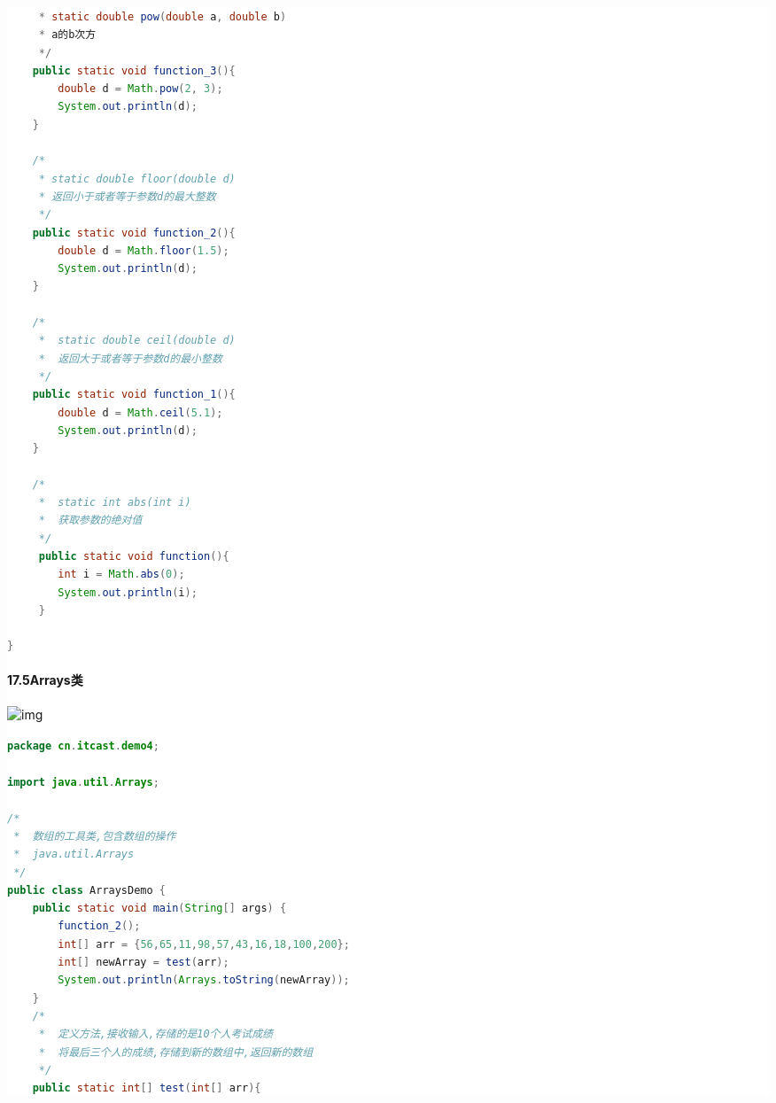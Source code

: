 ```java
	 * static double pow(double a, double b)
	 * a的b次方
	 */
	public static void function_3(){
		double d = Math.pow(2, 3);
		System.out.println(d);
	}
	
	/*
	 * static double floor(double d)
	 * 返回小于或者等于参数d的最大整数
	 */
	public static void function_2(){
		double d = Math.floor(1.5);
		System.out.println(d);
	}
	
	/*
	 *  static double ceil(double d)
	 *  返回大于或者等于参数d的最小整数
	 */
	public static void function_1(){
		double d = Math.ceil(5.1);
		System.out.println(d);
	}
	
	/*
	 *  static int abs(int i)
	 *  获取参数的绝对值
	 */
	 public static void function(){
		int i = Math.abs(0);
		System.out.println(i);
	 }
	 
}
```

#### 17.5Arrays类

![img](file:///C:\Users\请\AppData\Local\Temp\ksohtml30980\wps3.jpg)

```java
package cn.itcast.demo4;

import java.util.Arrays;

/*
 *  数组的工具类,包含数组的操作
 *  java.util.Arrays
 */
public class ArraysDemo {
	public static void main(String[] args) {
		function_2();
		int[] arr = {56,65,11,98,57,43,16,18,100,200};
		int[] newArray = test(arr);
		System.out.println(Arrays.toString(newArray));
	}
	/*
	 *  定义方法,接收输入,存储的是10个人考试成绩
	 *  将最后三个人的成绩,存储到新的数组中,返回新的数组
	 */
	public static int[] test(int[] arr){
```